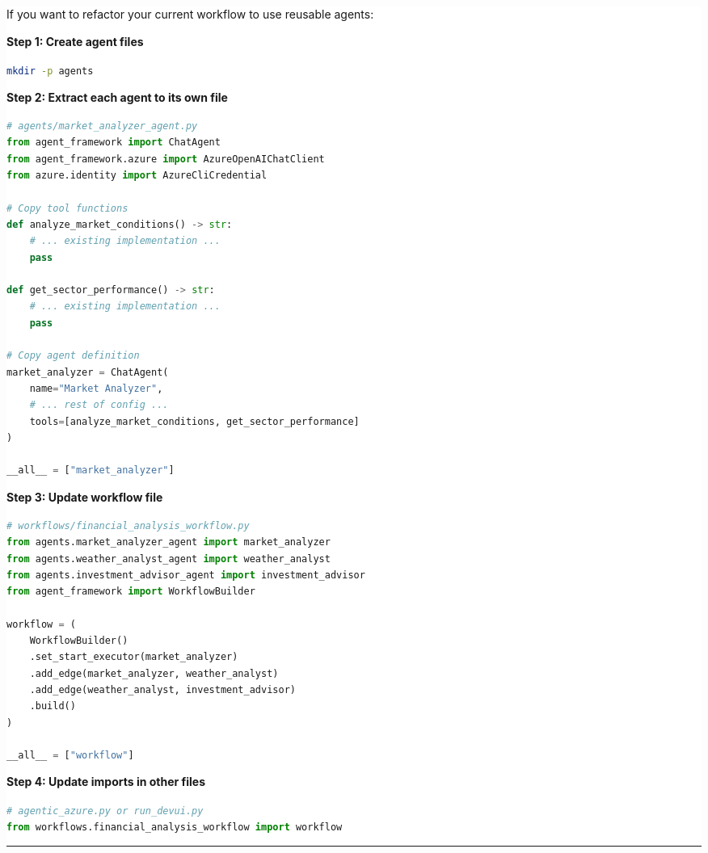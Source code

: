 If you want to refactor your current workflow to use reusable agents:

**Step 1: Create agent files**
```bash
mkdir -p agents
```

**Step 2: Extract each agent to its own file**
```python
# agents/market_analyzer_agent.py
from agent_framework import ChatAgent
from agent_framework.azure import AzureOpenAIChatClient
from azure.identity import AzureCliCredential

# Copy tool functions
def analyze_market_conditions() -> str:
    # ... existing implementation ...
    pass

def get_sector_performance() -> str:
    # ... existing implementation ...
    pass

# Copy agent definition
market_analyzer = ChatAgent(
    name="Market Analyzer",
    # ... rest of config ...
    tools=[analyze_market_conditions, get_sector_performance]
)

__all__ = ["market_analyzer"]
```

**Step 3: Update workflow file**
```python
# workflows/financial_analysis_workflow.py
from agents.market_analyzer_agent import market_analyzer
from agents.weather_analyst_agent import weather_analyst
from agents.investment_advisor_agent import investment_advisor
from agent_framework import WorkflowBuilder

workflow = (
    WorkflowBuilder()
    .set_start_executor(market_analyzer)
    .add_edge(market_analyzer, weather_analyst)
    .add_edge(weather_analyst, investment_advisor)
    .build()
)

__all__ = ["workflow"]
```

**Step 4: Update imports in other files**
```python
# agentic_azure.py or run_devui.py
from workflows.financial_analysis_workflow import workflow
```

---